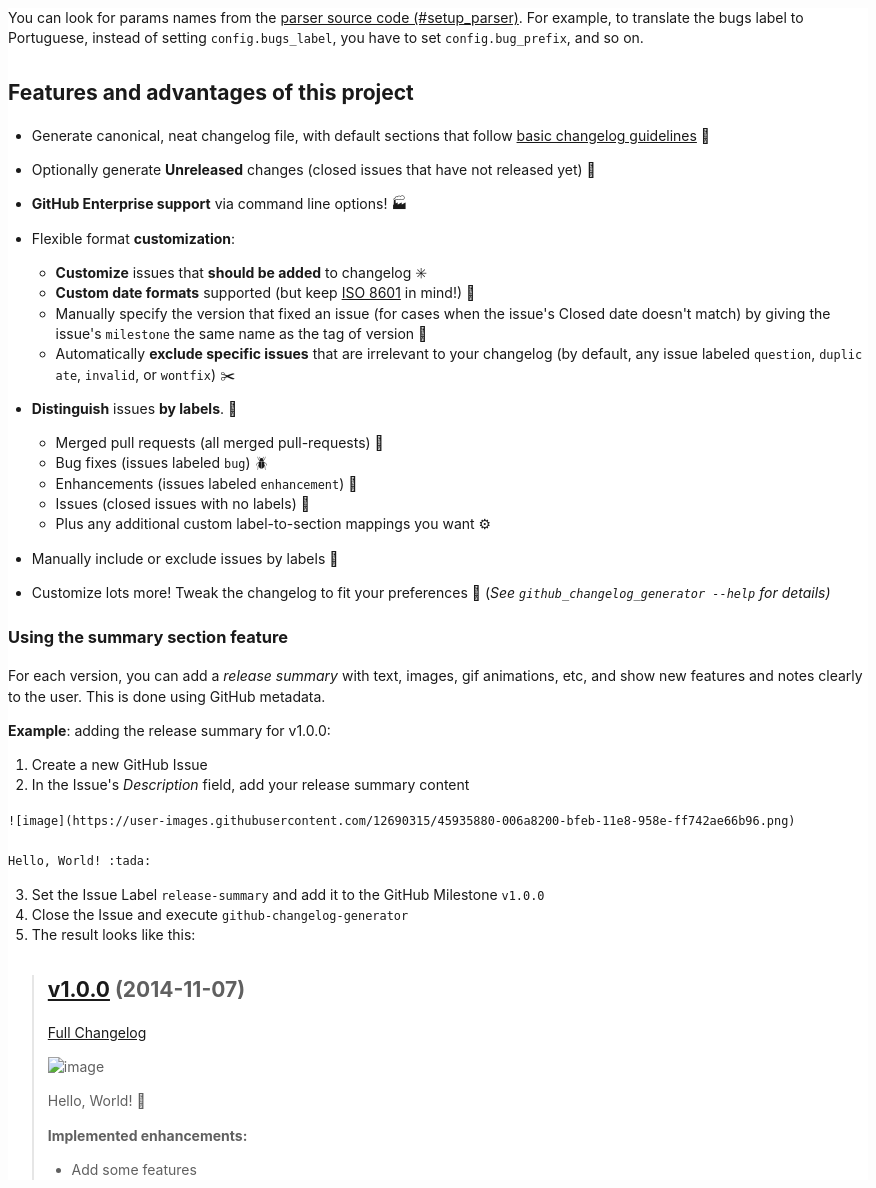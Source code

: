 You can look for params names from the [parser source code (#setup_parser)](https://github.com/github-changelog-generator/github-changelog-generator/blob/master/lib/github_changelog_generator/parser.rb). For example, to translate the bugs label to Portuguese, instead of setting `config.bugs_label`, you have to set `config.bug_prefix`, and so on.

## Features and advantages of this project

- Generate canonical, neat changelog file, with default sections that follow [basic changelog guidelines](http://keepachangelog.com) :gem:
- Optionally generate **Unreleased** changes (closed issues that have not released yet) :dizzy:
- **GitHub Enterprise support** via command line options! :factory:
- Flexible format **customization**:
    - **Customize** issues that **should be added** to changelog :eight_spoked_asterisk:
    - **Custom date formats** supported (but keep [ISO 8601](http://xkcd.com/1179/) in mind!) :date:
    - Manually specify the version that fixed an issue (for cases when the issue's Closed date doesn't match) by giving the issue's `milestone` the same name as the tag of version :pushpin:
    - Automatically **exclude specific issues** that are irrelevant to your changelog (by default, any issue labeled `question`, `duplicate`, `invalid`, or `wontfix`) :scissors:
- **Distinguish** issues **by labels**. :mag_right:
    - Merged pull requests (all merged pull-requests) :twisted_rightwards_arrows:
    - Bug fixes (issues labeled `bug`) :beetle:
    - Enhancements (issues labeled `enhancement`) :star2:
    - Issues (closed issues with no labels) :non-potable_water:
    - Plus any additional custom label-to-section mappings you want :gear:

- Manually include or exclude issues by labels :wrench:
- Customize lots more! Tweak the changelog to fit your preferences :tophat:
(*See `github_changelog_generator --help`  for details)*

### Using the summary section feature

For each version, you can add a _release summary_ with text, images, gif animations,
etc, and show new features and notes clearly to the user. This is done using GitHub metadata.

**Example**: adding the release summary for v1.0.0:

1. Create a new GitHub Issue
2. In the Issue's _Description_ field, add your release summary content
```
![image](https://user-images.githubusercontent.com/12690315/45935880-006a8200-bfeb-11e8-958e-ff742ae66b96.png)

Hello, World! :tada:
```
3. Set the Issue Label `release-summary` and add it to the GitHub Milestone `v1.0.0`
4. Close the Issue and execute `github-changelog-generator`
5. The result looks like this:
> ## [v1.0.0](https://github.com/github-changelog-generator/github-changelog-generator/tree/1.0.0) (2014-11-07)
> [Full Changelog](https://github.com/github-changelog-generator/github-changelog-generator/compare/0.1.0...1.0.0)
>
> ![image](https://user-images.githubusercontent.com/12690315/45935880-006a8200-bfeb-11e8-958e-ff742ae66b96.png)
>
> Hello, World! :tada:
>
> **Implemented enhancements:**
> - Add some features
